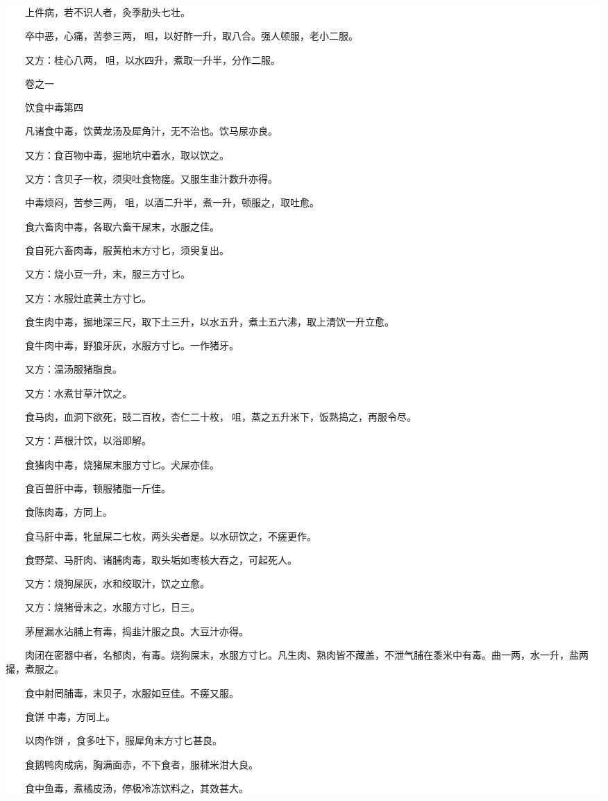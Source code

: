 
　　上件病，若不识人者，灸季肋头七壮。

　　卒中恶，心痛，苦参三两， 咀，以好酢一升，取八合。强人顿服，老小二服。

　　又方：桂心八两， 咀，以水四升，煮取一升半，分作二服。

　　卷之一

　　饮食中毒第四

　　凡诸食中毒，饮黄龙汤及犀角汁，无不治也。饮马尿亦良。

　　又方：食百物中毒，掘地坑中着水，取以饮之。

　　又方：含贝子一枚，须臾吐食物瘥。又服生韭汁数升亦得。

　　中毒烦闷，苦参三两， 咀，以酒二升半，煮一升，顿服之，取吐愈。

　　食六畜肉中毒，各取六畜干屎末，水服之佳。

　　食自死六畜肉毒，服黄柏末方寸匕，须臾复出。

　　又方：烧小豆一升，末，服三方寸匕。

　　又方：水服灶底黄土方寸匕。

　　食生肉中毒，掘地深三尺，取下土三升，以水五升，煮土五六沸，取上清饮一升立愈。

　　食牛肉中毒，野狼牙灰，水服方寸匕。一作猪牙。

　　又方：温汤服猪脂良。

　　又方：水煮甘草汁饮之。

　　食马肉，血洞下欲死，豉二百枚，杏仁二十枚， 咀，蒸之五升米下，饭熟捣之，再服令尽。

　　又方：芦根汁饮，以浴即解。

　　食猪肉中毒，烧猪屎末服方寸匕。犬屎亦佳。

　　食百兽肝中毒，顿服猪脂一斤佳。

　　食陈肉毒，方同上。

　　食马肝中毒，牝鼠屎二七枚，两头尖者是。以水研饮之，不瘥更作。

　　食野菜、马肝肉、诸脯肉毒，取头垢如枣核大吞之，可起死人。

　　又方：烧狗屎灰，水和绞取汁，饮之立愈。

　　又方：烧猪骨末之，水服方寸匕，日三。

　　茅屋漏水沾脯上有毒，捣韭汁服之良。大豆汁亦得。

　　肉闭在密器中者，名郁肉，有毒。烧狗屎末，水服方寸匕。凡生肉、熟肉皆不藏盖，不泄气脯在黍米中有毒。曲一两，水一升，盐两撮，煮服之。

　　食中射罔脯毒，末贝子，水服如豆佳。不瘥又服。

　　食饼 中毒，方同上。

　　以肉作饼 ，食多吐下，服犀角末方寸匕甚良。

　　食鹅鸭肉成病，胸满面赤，不下食者，服秫米泔大良。

　　食中鱼毒，煮橘皮汤，停极冷冻饮料之，其效甚大。

